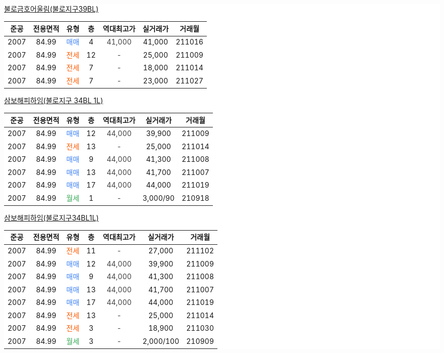[불로금호어울림(불로지구39BL)](https://search.naver.com/search.naver?query=%EC%9D%B8%EC%B2%9C%EA%B4%91%EC%97%AD%EC%8B%9C+%EC%84%9C%EA%B5%AC+%EB%B6%88%EB%A1%9C%EB%8F%99+%EB%B6%88%EB%A1%9C%EA%B8%88%ED%98%B8%EC%96%B4%EC%9A%B8%EB%A6%BC%28%EB%B6%88%EB%A1%9C%EC%A7%80%EA%B5%AC39BL%29)

|준공|전용면적|유형|층|역대최고가|실거래가|거래월|
|:---:|:---:|:---:|:---:|:---:|:---:|:---:|
|2007|84.99|<span style="color:#4285f3">매매</span>|4|<span style="color:#444444">41,000</span>|41,000|211016|
|2007|84.99|<span style="color:#ff5a00">전세</span>|12|<span style="color:#444444">-</span>|25,000|211009|
|2007|84.99|<span style="color:#ff5a00">전세</span>|7|<span style="color:#444444">-</span>|18,000|211014|
|2007|84.99|<span style="color:#ff5a00">전세</span>|7|<span style="color:#444444">-</span>|23,000|211027|

[삼보해피하임(불로지구 34BL 1L)](https://search.naver.com/search.naver?query=%EC%9D%B8%EC%B2%9C%EA%B4%91%EC%97%AD%EC%8B%9C+%EC%84%9C%EA%B5%AC+%EB%B6%88%EB%A1%9C%EB%8F%99+%EC%82%BC%EB%B3%B4%ED%95%B4%ED%94%BC%ED%95%98%EC%9E%84%28%EB%B6%88%EB%A1%9C%EC%A7%80%EA%B5%AC+34BL+1L%29)

|준공|전용면적|유형|층|역대최고가|실거래가|거래월|
|:---:|:---:|:---:|:---:|:---:|:---:|:---:|
|2007|84.99|<span style="color:#4285f3">매매</span>|12|<span style="color:#444444">44,000</span>|39,900|211009|
|2007|84.99|<span style="color:#ff5a00">전세</span>|13|<span style="color:#444444">-</span>|25,000|211014|
|2007|84.99|<span style="color:#4285f3">매매</span>|9|<span style="color:#444444">44,000</span>|41,300|211008|
|2007|84.99|<span style="color:#4285f3">매매</span>|13|<span style="color:#444444">44,000</span>|41,700|211007|
|2007|84.99|<span style="color:#4285f3">매매</span>|17|<span style="color:#444444">44,000</span>|44,000|211019|
|2007|84.99|<span style="color:#34a853">월세</span>|1|<span style="color:#444444">-</span>|3,000/90|210918|


<script async src="//pagead2.googlesyndication.com/pagead/js/adsbygoogle.js"></script>

<ins class="adsbygoogle"
     style="display:block"
     data-ad-client="ca-pub-2446590836940007"
     data-ad-slot="1659523306"
     data-ad-format="auto"
     data-full-width-responsive="true"></ins>
<script>
(adsbygoogle = window.adsbygoogle || []).push({});
</script>


[삼보해피하임(불로지구34BL1L)](https://search.naver.com/search.naver?query=%EC%9D%B8%EC%B2%9C%EA%B4%91%EC%97%AD%EC%8B%9C+%EC%84%9C%EA%B5%AC+%EB%B6%88%EB%A1%9C%EB%8F%99+%EC%82%BC%EB%B3%B4%ED%95%B4%ED%94%BC%ED%95%98%EC%9E%84%28%EB%B6%88%EB%A1%9C%EC%A7%80%EA%B5%AC34BL1L%29)

|준공|전용면적|유형|층|역대최고가|실거래가|거래월|
|:---:|:---:|:---:|:---:|:---:|:---:|:---:|
|2007|84.99|<span style="color:#ff5a00">전세</span>|11|<span style="color:#444444">-</span>|27,000|211102|
|2007|84.99|<span style="color:#4285f3">매매</span>|12|<span style="color:#444444">44,000</span>|39,900|211009|
|2007|84.99|<span style="color:#4285f3">매매</span>|9|<span style="color:#444444">44,000</span>|41,300|211008|
|2007|84.99|<span style="color:#4285f3">매매</span>|13|<span style="color:#444444">44,000</span>|41,700|211007|
|2007|84.99|<span style="color:#4285f3">매매</span>|17|<span style="color:#444444">44,000</span>|44,000|211019|
|2007|84.99|<span style="color:#ff5a00">전세</span>|13|<span style="color:#444444">-</span>|25,000|211014|
|2007|84.99|<span style="color:#ff5a00">전세</span>|3|<span style="color:#444444">-</span>|18,900|211030|
|2007|84.99|<span style="color:#34a853">월세</span>|3|<span style="color:#444444">-</span>|2,000/100|210909|
